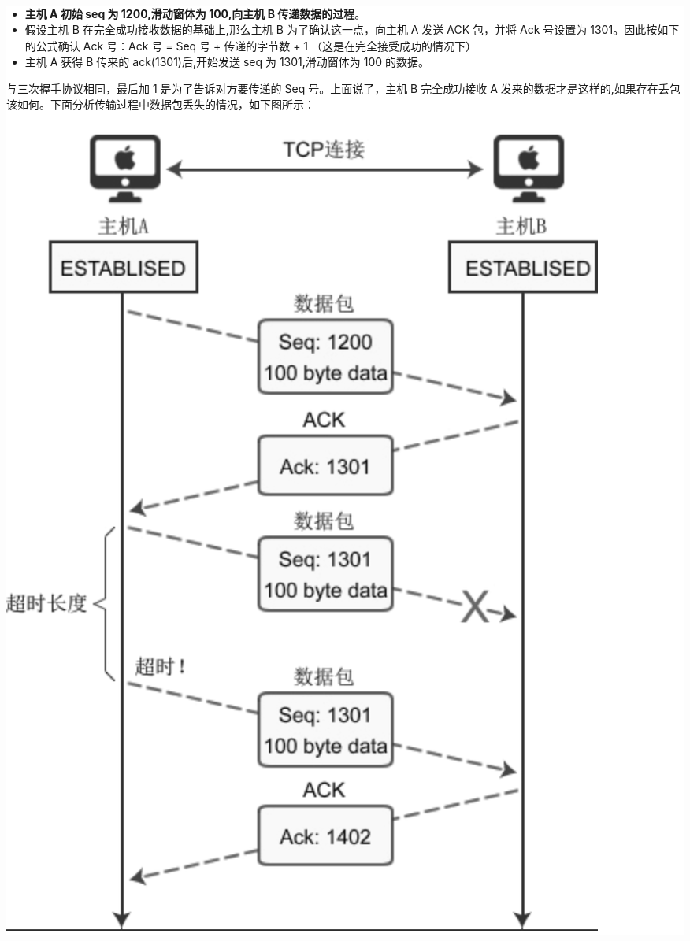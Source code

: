 
- **主机 A 初始 seq 为 1200,滑动窗体为 100,向主机 B 传递数据的过程**。
- 假设主机 B 在完全成功接收数据的基础上,那么主机 B 为了确认这一点，向主机 A 发送 ACK 包，并将 Ack 号设置为 1301。因此按如下的公式确认 Ack 号：Ack 号 = Seq 号 + 传递的字节数 + 1 （这是在完全接受成功的情况下）
- 主机 A 获得 B 传来的 ack(1301)后,开始发送 seq 为 1301,滑动窗体为 100 的数据。

与三次握手协议相同，最后加 1 是为了告诉对方要传递的 Seq 号。上面说了，主机 B 完全成功接收 A 发来的数据才是这样的,如果存在丢包该如何。下面分析传输过程中数据包丢失的情况，如下图所示：

![](../images/tcp_6.png)
